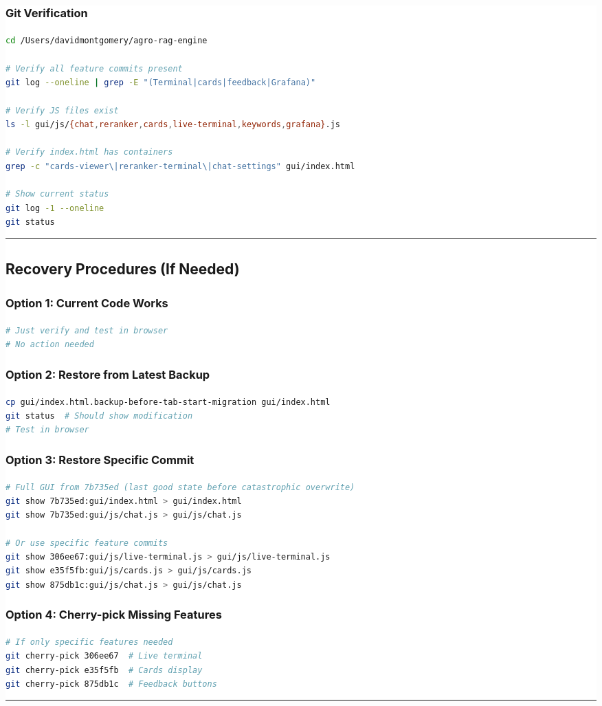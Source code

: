 ### Git Verification
```bash
cd /Users/davidmontgomery/agro-rag-engine

# Verify all feature commits present
git log --oneline | grep -E "(Terminal|cards|feedback|Grafana)"

# Verify JS files exist
ls -l gui/js/{chat,reranker,cards,live-terminal,keywords,grafana}.js

# Verify index.html has containers
grep -c "cards-viewer\|reranker-terminal\|chat-settings" gui/index.html

# Show current status
git log -1 --oneline
git status
```

---

## Recovery Procedures (If Needed)

### Option 1: Current Code Works
```bash
# Just verify and test in browser
# No action needed
```

### Option 2: Restore from Latest Backup
```bash
cp gui/index.html.backup-before-tab-start-migration gui/index.html
git status  # Should show modification
# Test in browser
```

### Option 3: Restore Specific Commit
```bash
# Full GUI from 7b735ed (last good state before catastrophic overwrite)
git show 7b735ed:gui/index.html > gui/index.html
git show 7b735ed:gui/js/chat.js > gui/js/chat.js

# Or use specific feature commits
git show 306ee67:gui/js/live-terminal.js > gui/js/live-terminal.js
git show e35f5fb:gui/js/cards.js > gui/js/cards.js
git show 875db1c:gui/js/chat.js > gui/js/chat.js
```

### Option 4: Cherry-pick Missing Features
```bash
# If only specific features needed
git cherry-pick 306ee67  # Live terminal
git cherry-pick e35f5fb  # Cards display
git cherry-pick 875db1c  # Feedback buttons
```

---